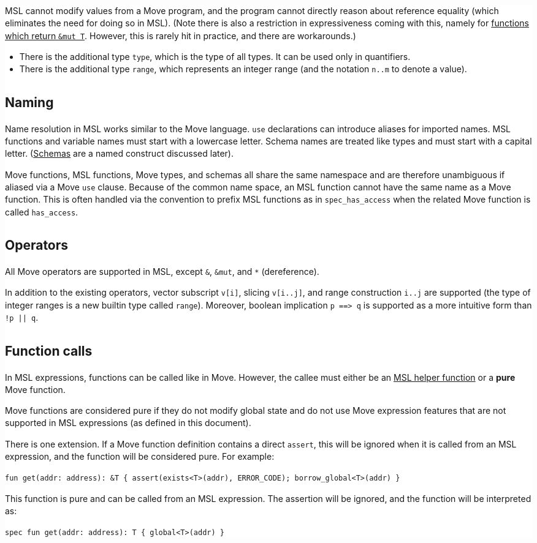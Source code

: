  MSL cannot modify values from a Move program, and the program cannot directly reason about
  reference equality (which eliminates the need for doing so in MSL). (Note there is also a
  restriction in expressiveness coming with this, namely
  for [functions which return `&mut T`](#expressiveness). However, this is rarely hit in practice,
  and there are workarounds.)
- There is the additional type `type`, which is the type of all types. It can be used only in
  quantifiers.
- There is the additional type `range`, which represents an integer range (and the notation `n..m` to
  denote a value).

## Naming

Name resolution in MSL works similar to the Move language. `use` declarations can introduce aliases for
imported names. MSL functions and variable names must start with a lowercase letter. Schema names
are treated like types and must start with a capital letter. ([Schemas](#schemas) are a named construct
discussed later).

Move functions, MSL functions, Move types, and schemas all share the same namespace and are
therefore unambiguous if aliased via a Move `use` clause. Because of the common name space, an MSL
function cannot have the same name as a Move function. This is often handled via the convention to
prefix MSL functions as in `spec_has_access` when the related Move function is called `has_access`.

## Operators

All Move operators are supported in MSL, except `&`, `&mut`, and `*` (dereference).

In addition to the existing operators, vector subscript `v[i]`, slicing `v[i..j]`, and range
construction `i..j` are supported (the type of integer ranges is a new builtin type called `range`). Moreover, boolean implication `p ==> q` is supported as a more intuitive form than `!p || q`.

## Function calls

In MSL expressions, functions can be called like in Move. However, the callee must either be
an [MSL helper function](#helper-functions) or a **pure** Move function.

Move functions are considered pure if they do not modify global state and do not use Move expression
features that are not supported in MSL expressions (as defined in this document).

There is one extension. If a Move function definition contains a direct `assert`, this will be
ignored when it is called from an MSL expression, and the function will be considered pure. For
example:

```move
fun get(addr: address): &T { assert(exists<T>(addr), ERROR_CODE); borrow_global<T>(addr) }
```

This function is pure and can be called from an MSL expression. The assertion will be ignored, and
the function will be interpreted as:

```move
spec fun get(addr: address): T { global<T>(addr) }
```
